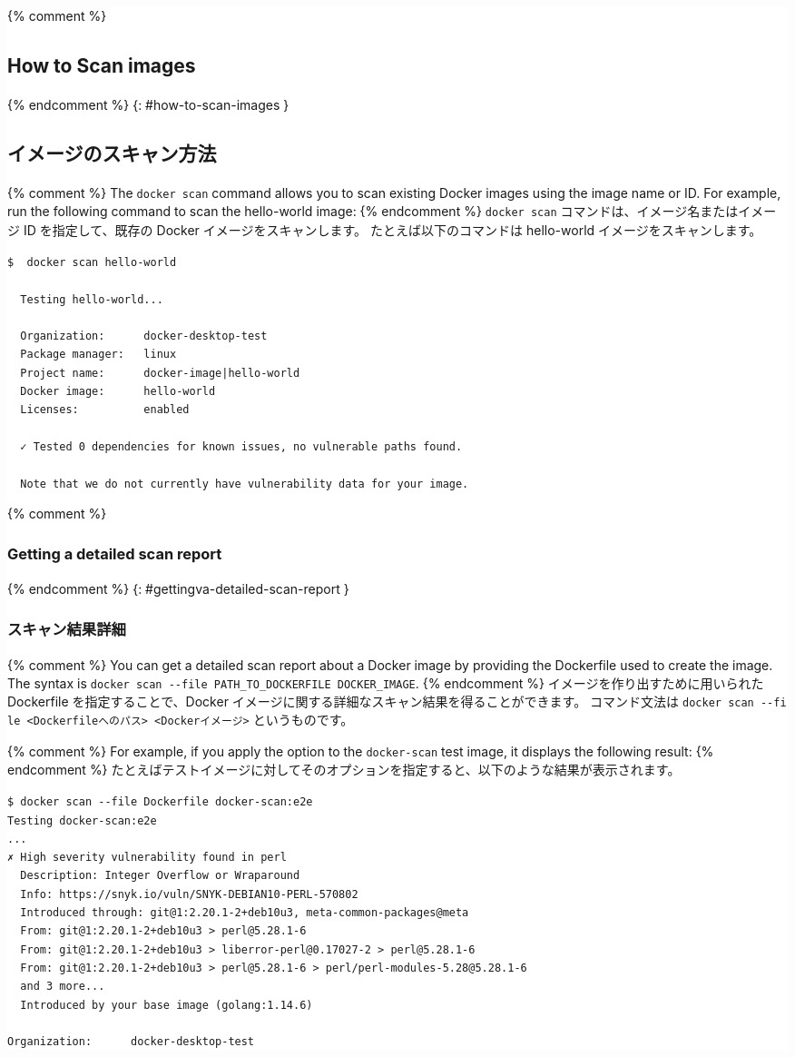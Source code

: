 
{% comment %}
## How to Scan images
{% endcomment %}
{: #how-to-scan-images }
## イメージのスキャン方法

{% comment %}
The `docker scan` command allows you to scan existing Docker images using the image name or ID.  For example, run the following command to scan the hello-world image:
{% endcomment %}
`docker scan` コマンドは、イメージ名またはイメージ ID を指定して、既存の Docker イメージをスキャンします。
たとえば以下のコマンドは hello-world イメージをスキャンします。

```shell
$  docker scan hello-world

  Testing hello-world...

  Organization:      docker-desktop-test
  Package manager:   linux
  Project name:      docker-image|hello-world
  Docker image:      hello-world
  Licenses:          enabled

  ✓ Tested 0 dependencies for known issues, no vulnerable paths found.

  Note that we do not currently have vulnerability data for your image.
```

{% comment %}
### Getting a detailed scan report
{% endcomment %}
{: #gettingva-detailed-scan-report }
### スキャン結果詳細

{% comment %}
You can get a detailed scan report about a Docker image by providing the Dockerfile used to create the image. The syntax is `docker scan --file PATH_TO_DOCKERFILE DOCKER_IMAGE`.
{% endcomment %}
イメージを作り出すために用いられた Dockerfile を指定することで、Docker イメージに関する詳細なスキャン結果を得ることができます。
コマンド文法は `docker scan --file <Dockerfileへのパス> <Dockerイメージ>` というものです。

{% comment %}
For example, if you apply the option to the `docker-scan` test image, it displays the following result:
{% endcomment %}
たとえばテストイメージに対してそのオプションを指定すると、以下のような結果が表示されます。

```shell
$ docker scan --file Dockerfile docker-scan:e2e
Testing docker-scan:e2e
...
✗ High severity vulnerability found in perl
  Description: Integer Overflow or Wraparound
  Info: https://snyk.io/vuln/SNYK-DEBIAN10-PERL-570802
  Introduced through: git@1:2.20.1-2+deb10u3, meta-common-packages@meta
  From: git@1:2.20.1-2+deb10u3 > perl@5.28.1-6
  From: git@1:2.20.1-2+deb10u3 > liberror-perl@0.17027-2 > perl@5.28.1-6
  From: git@1:2.20.1-2+deb10u3 > perl@5.28.1-6 > perl/perl-modules-5.28@5.28.1-6
  and 3 more...
  Introduced by your base image (golang:1.14.6)

Organization:      docker-desktop-test
```